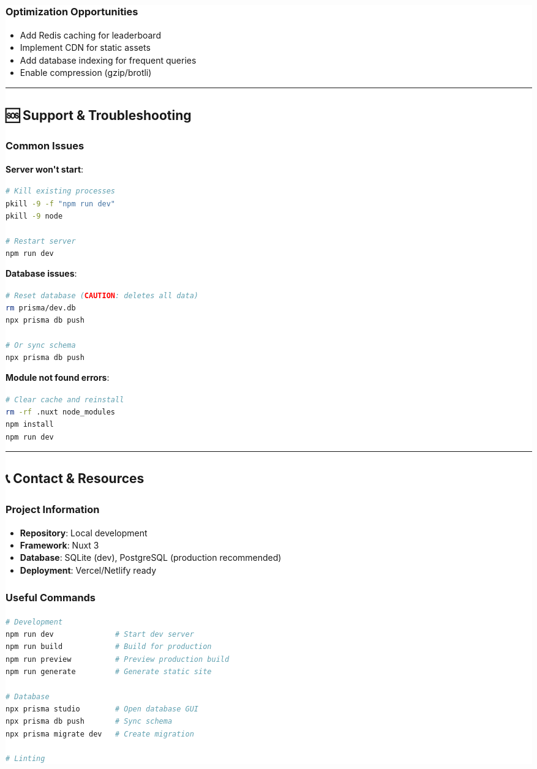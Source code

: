 ### Optimization Opportunities
- Add Redis caching for leaderboard
- Implement CDN for static assets
- Add database indexing for frequent queries
- Enable compression (gzip/brotli)

---

## 🆘 Support & Troubleshooting

### Common Issues

**Server won't start**:
```bash
# Kill existing processes
pkill -9 -f "npm run dev"
pkill -9 node

# Restart server
npm run dev
```

**Database issues**:
```bash
# Reset database (CAUTION: deletes all data)
rm prisma/dev.db
npx prisma db push

# Or sync schema
npx prisma db push
```

**Module not found errors**:
```bash
# Clear cache and reinstall
rm -rf .nuxt node_modules
npm install
npm run dev
```

---

## 📞 Contact & Resources

### Project Information
- **Repository**: Local development
- **Framework**: Nuxt 3
- **Database**: SQLite (dev), PostgreSQL (production recommended)
- **Deployment**: Vercel/Netlify ready

### Useful Commands
```bash
# Development
npm run dev              # Start dev server
npm run build            # Build for production
npm run preview          # Preview production build
npm run generate         # Generate static site

# Database
npx prisma studio        # Open database GUI
npx prisma db push       # Sync schema
npx prisma migrate dev   # Create migration

# Linting
```